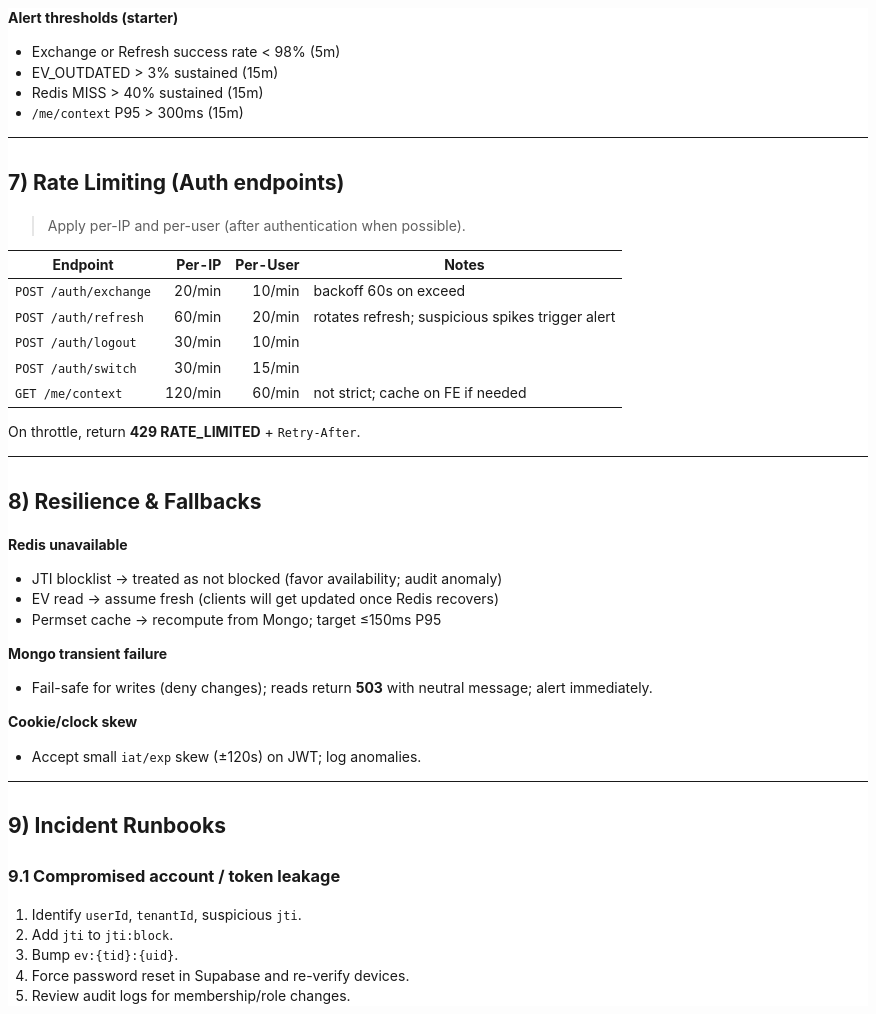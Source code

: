 **Alert thresholds (starter)**

* Exchange or Refresh success rate < 98% (5m)
* EV_OUTDATED > 3% sustained (15m)
* Redis MISS > 40% sustained (15m)
* `/me/context` P95 > 300ms (15m)

---

## 7) Rate Limiting (Auth endpoints)

> Apply per-IP and per-user (after authentication when possible).

| Endpoint              |  Per-IP | Per-User | Notes                                            |
| --------------------- | ------: | -------: | ------------------------------------------------ |
| `POST /auth/exchange` |  20/min |   10/min | backoff 60s on exceed                            |
| `POST /auth/refresh`  |  60/min |   20/min | rotates refresh; suspicious spikes trigger alert |
| `POST /auth/logout`   |  30/min |   10/min |                                                  |
| `POST /auth/switch`   |  30/min |   15/min |                                                  |
| `GET /me/context`     | 120/min |   60/min | not strict; cache on FE if needed                |

On throttle, return **429 RATE_LIMITED** + `Retry-After`.

---

## 8) Resilience & Fallbacks

**Redis unavailable**

* JTI blocklist → treated as not blocked (favor availability; audit anomaly)
* EV read → assume fresh (clients will get updated once Redis recovers)
* Permset cache → recompute from Mongo; target ≤150ms P95

**Mongo transient failure**

* Fail-safe for writes (deny changes); reads return **503** with neutral message; alert immediately.

**Cookie/clock skew**

* Accept small `iat/exp` skew (±120s) on JWT; log anomalies.

---

## 9) Incident Runbooks

### 9.1 Compromised account / token leakage

1. Identify `userId`, `tenantId`, suspicious `jti`.
2. Add `jti` to `jti:block`.
3. Bump `ev:{tid}:{uid}`.
4. Force password reset in Supabase and re-verify devices.
5. Review audit logs for membership/role changes.
